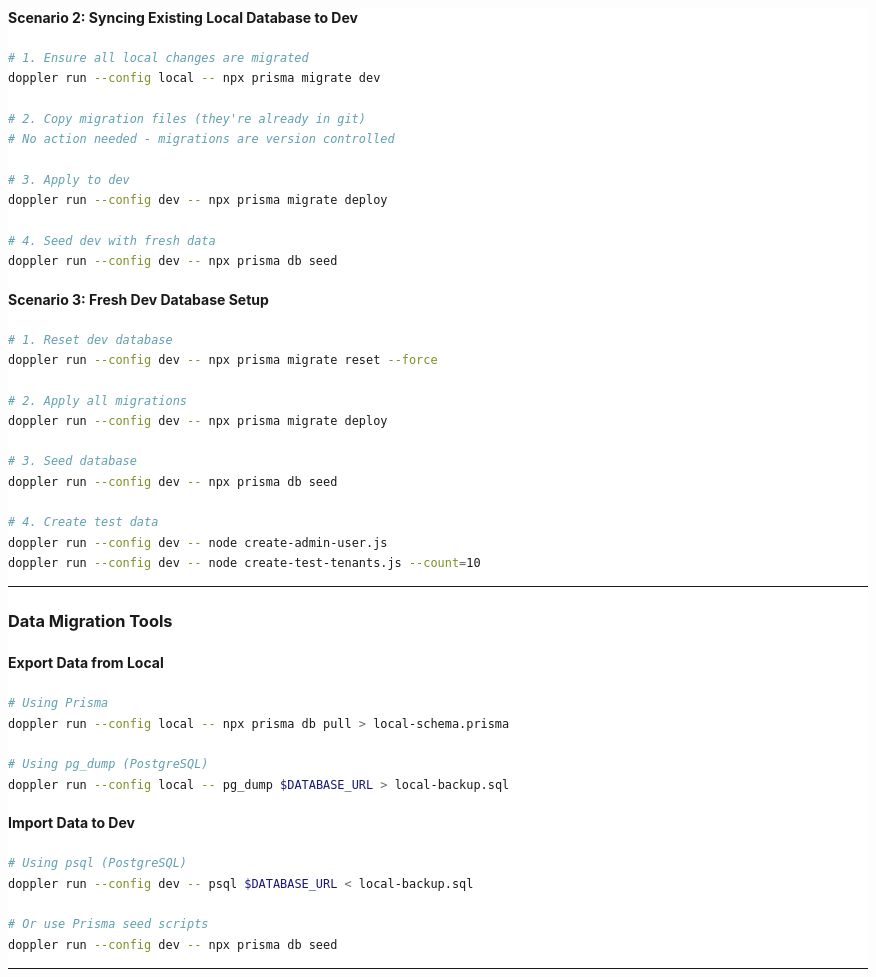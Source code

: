 #### **Scenario 2: Syncing Existing Local Database to Dev**
```bash
# 1. Ensure all local changes are migrated
doppler run --config local -- npx prisma migrate dev

# 2. Copy migration files (they're already in git)
# No action needed - migrations are version controlled

# 3. Apply to dev
doppler run --config dev -- npx prisma migrate deploy

# 4. Seed dev with fresh data
doppler run --config dev -- npx prisma db seed
```

#### **Scenario 3: Fresh Dev Database Setup**
```bash
# 1. Reset dev database
doppler run --config dev -- npx prisma migrate reset --force

# 2. Apply all migrations
doppler run --config dev -- npx prisma migrate deploy

# 3. Seed database
doppler run --config dev -- npx prisma db seed

# 4. Create test data
doppler run --config dev -- node create-admin-user.js
doppler run --config dev -- node create-test-tenants.js --count=10
```

---

### **Data Migration Tools**

#### **Export Data from Local**
```bash
# Using Prisma
doppler run --config local -- npx prisma db pull > local-schema.prisma

# Using pg_dump (PostgreSQL)
doppler run --config local -- pg_dump $DATABASE_URL > local-backup.sql
```

#### **Import Data to Dev**
```bash
# Using psql (PostgreSQL)
doppler run --config dev -- psql $DATABASE_URL < local-backup.sql

# Or use Prisma seed scripts
doppler run --config dev -- npx prisma db seed
```

---